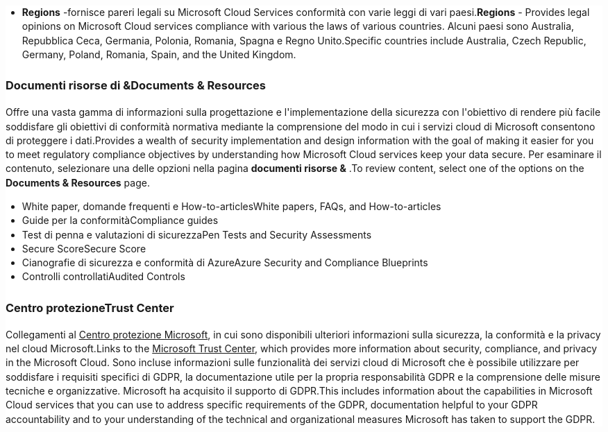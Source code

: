 - <span data-ttu-id="7dd93-149">**Regions** -fornisce pareri legali su Microsoft Cloud Services conformità con varie leggi di vari paesi.</span><span class="sxs-lookup"><span data-stu-id="7dd93-149">**Regions** - Provides legal opinions on Microsoft Cloud services compliance with various the laws of various countries.</span></span> <span data-ttu-id="7dd93-150">Alcuni paesi sono Australia, Repubblica Ceca, Germania, Polonia, Romania, Spagna e Regno Unito.</span><span class="sxs-lookup"><span data-stu-id="7dd93-150">Specific countries include Australia, Czech Republic, Germany, Poland, Romania, Spain, and the United Kingdom.</span></span>
  
### <a name="documents--resources"></a><span data-ttu-id="7dd93-151">Documenti risorse di &</span><span class="sxs-lookup"><span data-stu-id="7dd93-151">Documents & Resources</span></span>

<span data-ttu-id="7dd93-152">Offre una vasta gamma di informazioni sulla progettazione e l'implementazione della sicurezza con l'obiettivo di rendere più facile soddisfare gli obiettivi di conformità normativa mediante la comprensione del modo in cui i servizi cloud di Microsoft consentono di proteggere i dati.</span><span class="sxs-lookup"><span data-stu-id="7dd93-152">Provides a wealth of security implementation and design information with the goal of making it easier for you to meet regulatory compliance objectives by understanding how Microsoft Cloud services keep your data secure.</span></span> <span data-ttu-id="7dd93-153">Per esaminare il contenuto, selezionare una delle opzioni nella pagina **documenti risorse &** .</span><span class="sxs-lookup"><span data-stu-id="7dd93-153">To review content, select one of the options on the **Documents & Resources** page.</span></span>

- <span data-ttu-id="7dd93-154">White paper, domande frequenti e How-to-articles</span><span class="sxs-lookup"><span data-stu-id="7dd93-154">White papers, FAQs, and How-to-articles</span></span>
- <span data-ttu-id="7dd93-155">Guide per la conformità</span><span class="sxs-lookup"><span data-stu-id="7dd93-155">Compliance guides</span></span>
- <span data-ttu-id="7dd93-156">Test di penna e valutazioni di sicurezza</span><span class="sxs-lookup"><span data-stu-id="7dd93-156">Pen Tests and Security Assessments</span></span>
- <span data-ttu-id="7dd93-157">Secure Score</span><span class="sxs-lookup"><span data-stu-id="7dd93-157">Secure Score</span></span>
- <span data-ttu-id="7dd93-158">Cianografie di sicurezza e conformità di Azure</span><span class="sxs-lookup"><span data-stu-id="7dd93-158">Azure Security and Compliance Blueprints</span></span>
- <span data-ttu-id="7dd93-159">Controlli controllati</span><span class="sxs-lookup"><span data-stu-id="7dd93-159">Audited Controls</span></span>
  
### <a name="trust-center"></a><span data-ttu-id="7dd93-160">Centro protezione</span><span class="sxs-lookup"><span data-stu-id="7dd93-160">Trust Center</span></span>

<span data-ttu-id="7dd93-161">Collegamenti al [Centro protezione Microsoft](https://www.microsoft.com/trustcenter), in cui sono disponibili ulteriori informazioni sulla sicurezza, la conformità e la privacy nel cloud Microsoft.</span><span class="sxs-lookup"><span data-stu-id="7dd93-161">Links to the [Microsoft Trust Center](https://www.microsoft.com/trustcenter), which provides more information about security, compliance, and privacy in the Microsoft Cloud.</span></span> <span data-ttu-id="7dd93-162">Sono incluse informazioni sulle funzionalità dei servizi cloud di Microsoft che è possibile utilizzare per soddisfare i requisiti specifici di GDPR, la documentazione utile per la propria responsabilità GDPR e la comprensione delle misure tecniche e organizzative. Microsoft ha acquisito il supporto di GDPR.</span><span class="sxs-lookup"><span data-stu-id="7dd93-162">This includes information about the capabilities in Microsoft Cloud services that you can use to address specific requirements of the GDPR, documentation helpful to your GDPR accountability and to your understanding of the technical and organizational measures Microsoft has taken to support the GDPR.</span></span>
  
